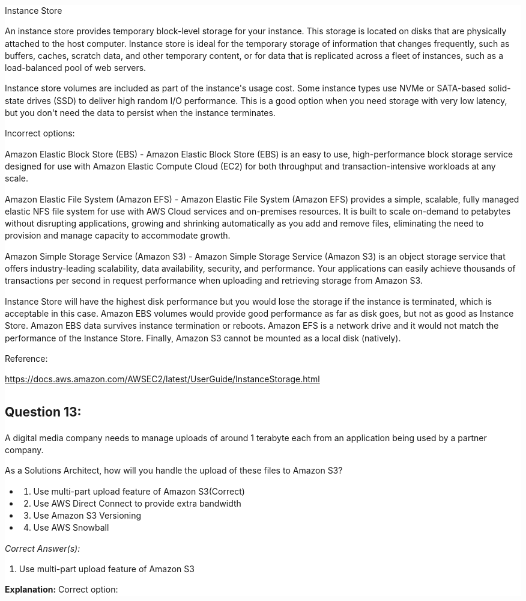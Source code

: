 Instance Store

An instance store provides temporary block-level storage for your instance. This storage is located on disks that are physically attached to the host computer. Instance store is ideal for the temporary storage of information that changes frequently, such as buffers, caches, scratch data, and other temporary content, or for data that is replicated across a fleet of instances, such as a load-balanced pool of web servers.

Instance store volumes are included as part of the instance's usage cost. Some instance types use NVMe or SATA-based solid-state drives (SSD) to deliver high random I/O performance. This is a good option when you need storage with very low latency, but you don't need the data to persist when the instance terminates.

Incorrect options:

Amazon Elastic Block Store (EBS) - Amazon Elastic Block Store (EBS) is an easy to use, high-performance block storage service designed for use with Amazon Elastic Compute Cloud (EC2) for both throughput and transaction-intensive workloads at any scale.

Amazon Elastic File System (Amazon EFS) - Amazon Elastic File System (Amazon EFS) provides a simple, scalable, fully managed elastic NFS file system for use with AWS Cloud services and on-premises resources. It is built to scale on-demand to petabytes without disrupting applications, growing and shrinking automatically as you add and remove files, eliminating the need to provision and manage capacity to accommodate growth.

Amazon Simple Storage Service (Amazon S3) - Amazon Simple Storage Service (Amazon S3) is an object storage service that offers industry-leading scalability, data availability, security, and performance. Your applications can easily achieve thousands of transactions per second in request performance when uploading and retrieving storage from Amazon S3.

Instance Store will have the highest disk performance but you would lose the storage if the instance is terminated, which is acceptable in this case. Amazon EBS volumes would provide good performance as far as disk goes, but not as good as Instance Store. Amazon EBS data survives instance termination or reboots. Amazon EFS is a network drive and it would not match the performance of the Instance Store. Finally, Amazon S3 cannot be mounted as a local disk (natively).

Reference:

https://docs.aws.amazon.com/AWSEC2/latest/UserGuide/InstanceStorage.html

## Question 13:

 A digital media company needs to manage uploads of around 1 terabyte each from an application being used by a partner company.

As a Solutions Architect, how will you handle the upload of these files to Amazon S3?

- 1. Use multi-part upload feature of Amazon S3(Correct)
- 2. Use AWS Direct Connect to provide extra bandwidth
- 3. Use Amazon S3 Versioning
- 4. Use AWS Snowball

*Correct Answer(s):*
 1. Use multi-part upload feature of Amazon S3

**Explanation:**
Correct option:
